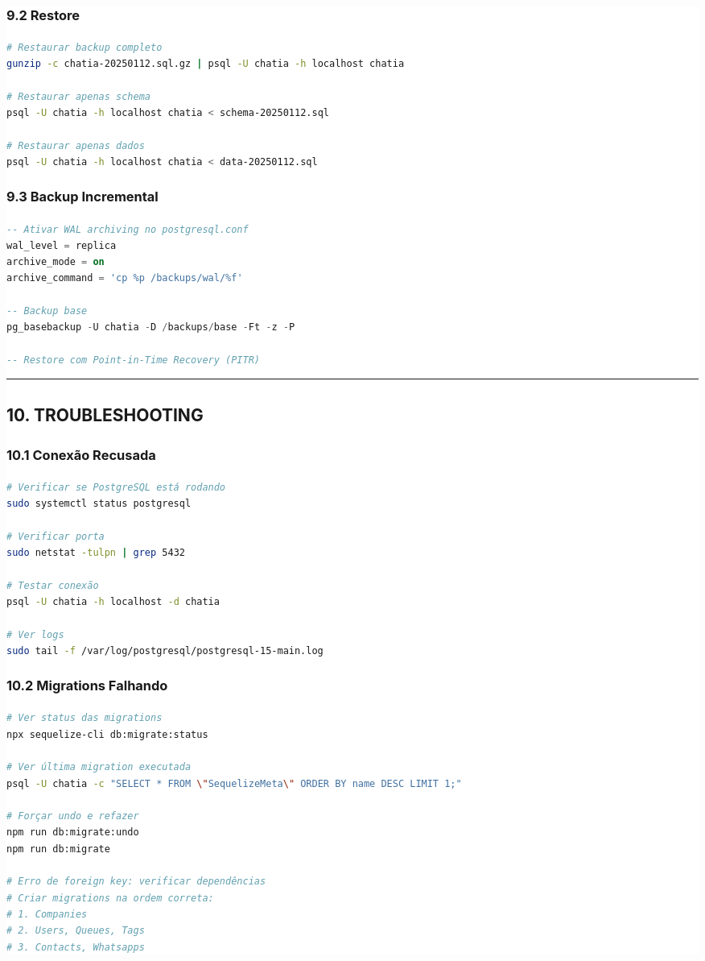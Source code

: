### 9.2 Restore

```bash
# Restaurar backup completo
gunzip -c chatia-20250112.sql.gz | psql -U chatia -h localhost chatia

# Restaurar apenas schema
psql -U chatia -h localhost chatia < schema-20250112.sql

# Restaurar apenas dados
psql -U chatia -h localhost chatia < data-20250112.sql
```

### 9.3 Backup Incremental

```sql
-- Ativar WAL archiving no postgresql.conf
wal_level = replica
archive_mode = on
archive_command = 'cp %p /backups/wal/%f'

-- Backup base
pg_basebackup -U chatia -D /backups/base -Ft -z -P

-- Restore com Point-in-Time Recovery (PITR)
```

---

## 10. TROUBLESHOOTING

### 10.1 Conexão Recusada

```bash
# Verificar se PostgreSQL está rodando
sudo systemctl status postgresql

# Verificar porta
sudo netstat -tulpn | grep 5432

# Testar conexão
psql -U chatia -h localhost -d chatia

# Ver logs
sudo tail -f /var/log/postgresql/postgresql-15-main.log
```

### 10.2 Migrations Falhando

```bash
# Ver status das migrations
npx sequelize-cli db:migrate:status

# Ver última migration executada
psql -U chatia -c "SELECT * FROM \"SequelizeMeta\" ORDER BY name DESC LIMIT 1;"

# Forçar undo e refazer
npm run db:migrate:undo
npm run db:migrate

# Erro de foreign key: verificar dependências
# Criar migrations na ordem correta:
# 1. Companies
# 2. Users, Queues, Tags
# 3. Contacts, Whatsapps
```